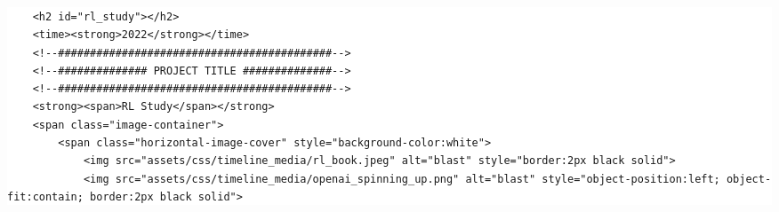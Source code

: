 		<h2 id="rl_study"></h2>
		<time><strong>2022</strong></time>
        <!--###########################################-->
        <!--############## PROJECT TITLE ##############-->
        <!--###########################################-->
        <strong><span>RL Study</span></strong>
        <span class="image-container">
            <span class="horizontal-image-cover" style="background-color:white">
                <img src="assets/css/timeline_media/rl_book.jpeg" alt="blast" style="border:2px black solid">
                <img src="assets/css/timeline_media/openai_spinning_up.png" alt="blast" style="object-position:left; object-fit:contain; border:2px black solid">